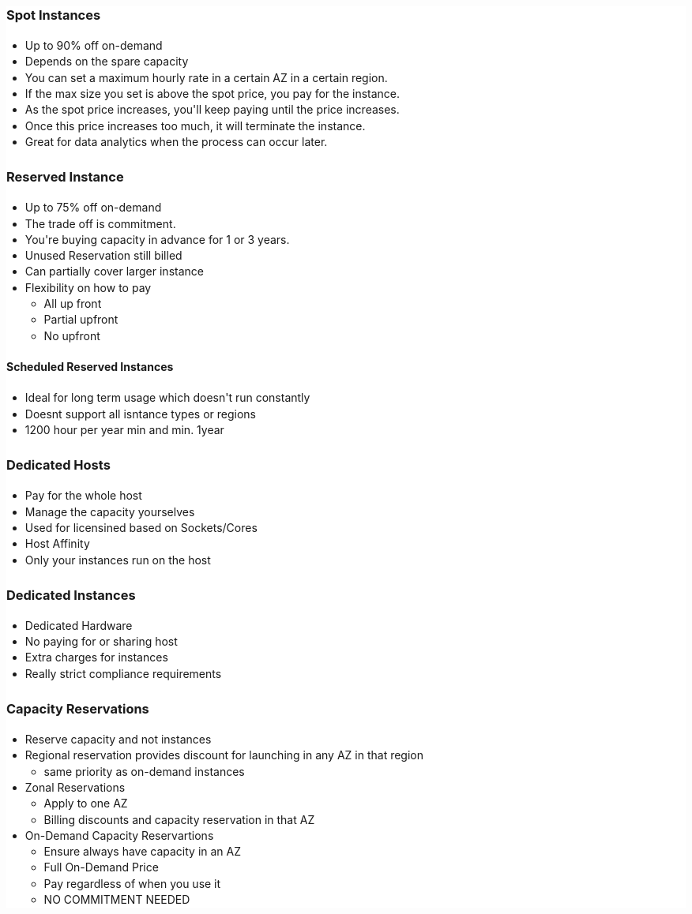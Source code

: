 ### Spot Instances
- Up to 90% off on-demand
- Depends on the spare capacity
- You can set a maximum hourly rate in a certain AZ in a certain region.
- If the max size you set is above the spot price, you pay for the instance.
- As the spot price increases, you'll keep paying until the price increases.
- Once this price increases too much, it will terminate the instance.
- Great for data analytics when the process can occur later.

### Reserved Instance
- Up to 75% off on-demand
- The trade off is commitment.
- You're buying capacity in advance for 1 or 3 years.
- Unused Reservation still billed
- Can partially cover larger instance
- Flexibility on how to pay  
  - All up front
  - Partial upfront
  - No upfront
 
#### Scheduled Reserved Instances
- Ideal for long term usage which doesn't run constantly
- Doesnt support all isntance types or regions
- 1200 hour per year min and min. 1year

### Dedicated Hosts
- Pay for the whole host
- Manage the capacity yourselves
- Used for licensined based on Sockets/Cores
- Host Affinity
- Only your instances run on the host

### Dedicated Instances
- Dedicated Hardware
- No paying for or sharing host
- Extra charges for instances
- Really strict compliance requirements

### Capacity Reservations
- Reserve capacity and not instances
- Regional reservation provides discount for launching in any AZ in that region
  - same priority as on-demand instances
- Zonal Reservations
  - Apply to one AZ
  - Billing discounts and capacity reservation in that AZ
- On-Demand Capacity Reservartions
  - Ensure always have capacity in an AZ
  - Full On-Demand Price
  - Pay regardless of when you use it
  - NO COMMITMENT NEEDED
 
